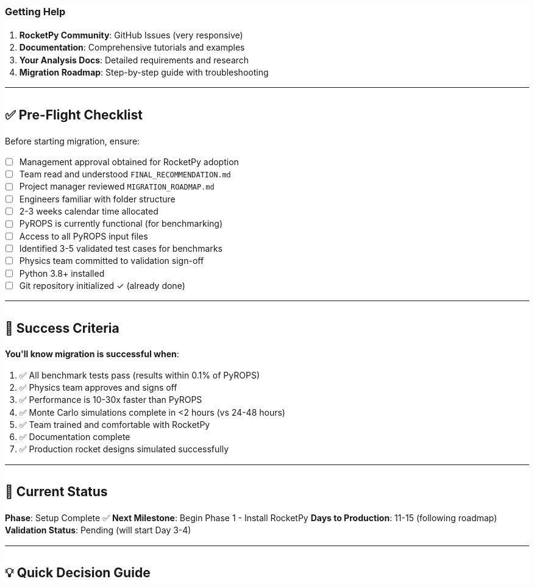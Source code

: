 ### Getting Help
1. **RocketPy Community**: GitHub Issues (very responsive)
2. **Documentation**: Comprehensive tutorials and examples
3. **Your Analysis Docs**: Detailed requirements and research
4. **Migration Roadmap**: Step-by-step guide with troubleshooting

---

## ✅ Pre-Flight Checklist

Before starting migration, ensure:

- [ ] Management approval obtained for RocketPy adoption
- [ ] Team read and understood `FINAL_RECOMMENDATION.md`
- [ ] Project manager reviewed `MIGRATION_ROADMAP.md`
- [ ] Engineers familiar with folder structure
- [ ] 2-3 weeks calendar time allocated
- [ ] PyROPS is currently functional (for benchmarking)
- [ ] Access to all PyROPS input files
- [ ] Identified 3-5 validated test cases for benchmarks
- [ ] Physics team committed to validation sign-off
- [ ] Python 3.8+ installed
- [ ] Git repository initialized ✓ (already done)

---

## 🎯 Success Criteria

**You'll know migration is successful when**:

1. ✅ All benchmark tests pass (results within 0.1% of PyROPS)
2. ✅ Physics team approves and signs off
3. ✅ Performance is 10-30x faster than PyROPS
4. ✅ Monte Carlo simulations complete in <2 hours (vs 24-48 hours)
5. ✅ Team trained and comfortable with RocketPy
6. ✅ Documentation complete
7. ✅ Production rocket designs simulated successfully

---

## 🚦 Current Status

**Phase**: Setup Complete ✅
**Next Milestone**: Begin Phase 1 - Install RocketPy
**Days to Production**: 11-15 (following roadmap)
**Validation Status**: Pending (will start Day 3-4)

---

## 💡 Quick Decision Guide
